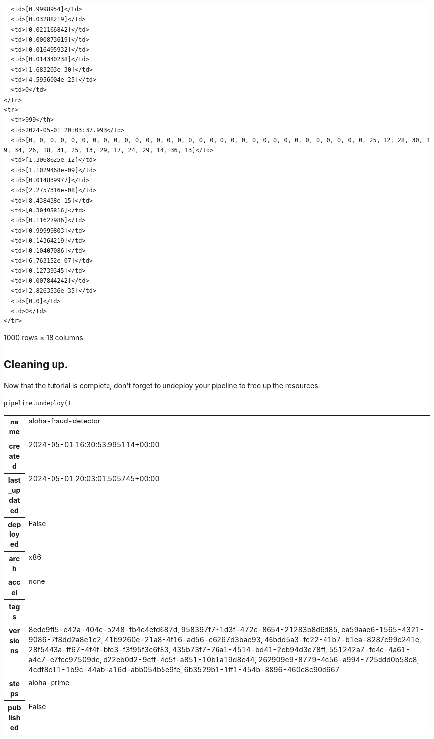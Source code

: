       <td>[0.9998954]</td>
      <td>[0.03288219]</td>
      <td>[0.021166842]</td>
      <td>[0.000873619]</td>
      <td>[0.016495932]</td>
      <td>[0.014340238]</td>
      <td>[1.683203e-30]</td>
      <td>[4.5956004e-25]</td>
      <td>0</td>
    </tr>
    <tr>
      <th>999</th>
      <td>2024-05-01 20:03:37.993</td>
      <td>[0, 0, 0, 0, 0, 0, 0, 0, 0, 0, 0, 0, 0, 0, 0, 0, 0, 0, 0, 0, 0, 0, 0, 0, 0, 0, 0, 0, 0, 0, 0, 0, 25, 12, 28, 30, 19, 34, 26, 18, 31, 25, 13, 29, 17, 24, 29, 14, 36, 13]</td>
      <td>[1.3068625e-12]</td>
      <td>[1.1029468e-09]</td>
      <td>[0.014839977]</td>
      <td>[2.2757316e-08]</td>
      <td>[8.438438e-15]</td>
      <td>[0.30495816]</td>
      <td>[0.11627986]</td>
      <td>[0.99999803]</td>
      <td>[0.14364219]</td>
      <td>[0.10407086]</td>
      <td>[6.763152e-07]</td>
      <td>[0.12739345]</td>
      <td>[0.007844242]</td>
      <td>[2.8263536e-35]</td>
      <td>[0.0]</td>
      <td>0</td>
    </tr>
  </tbody>
</table>
<p>1000 rows × 18 columns</p>

## Cleaning up.

Now that the tutorial is complete, don't forget to undeploy your pipeline to free up the resources.

```python
pipeline.undeploy()
```

<table><tr><th>name</th> <td>aloha-fraud-detector</td></tr><tr><th>created</th> <td>2024-05-01 16:30:53.995114+00:00</td></tr><tr><th>last_updated</th> <td>2024-05-01 20:03:01.505745+00:00</td></tr><tr><th>deployed</th> <td>False</td></tr><tr><th>arch</th> <td>x86</td></tr><tr><th>accel</th> <td>none</td></tr><tr><th>tags</th> <td></td></tr><tr><th>versions</th> <td>8ede9ff5-e42a-404c-b248-fb4c4efd687d, 958397f7-1d3f-472c-8654-21283b8d6d85, ea59aae6-1565-4321-9086-7f8dd2a8e1c2, 41b9260e-21a8-4f16-ad56-c6267d3bae93, 46bdd5a3-fc22-41b7-b1ea-8287c99c241e, 28f5443a-ff67-4f4f-bfc3-f3f95f3c6f83, 435b73f7-76a1-4514-bd41-2cb94d3e78ff, 551242a7-fe4c-4a61-a4c7-e7fcc97509dc, d22eb0d2-9cff-4c5f-a851-10b1a19d8c44, 262909e9-8779-4c56-a994-725ddd0b58c8, 4cdf8e11-1b9c-44ab-a16d-abb054b5e9fe, 6b3529b1-1ff1-454b-8896-460c8c90d667</td></tr><tr><th>steps</th> <td>aloha-prime</td></tr><tr><th>published</th> <td>False</td></tr></table>
